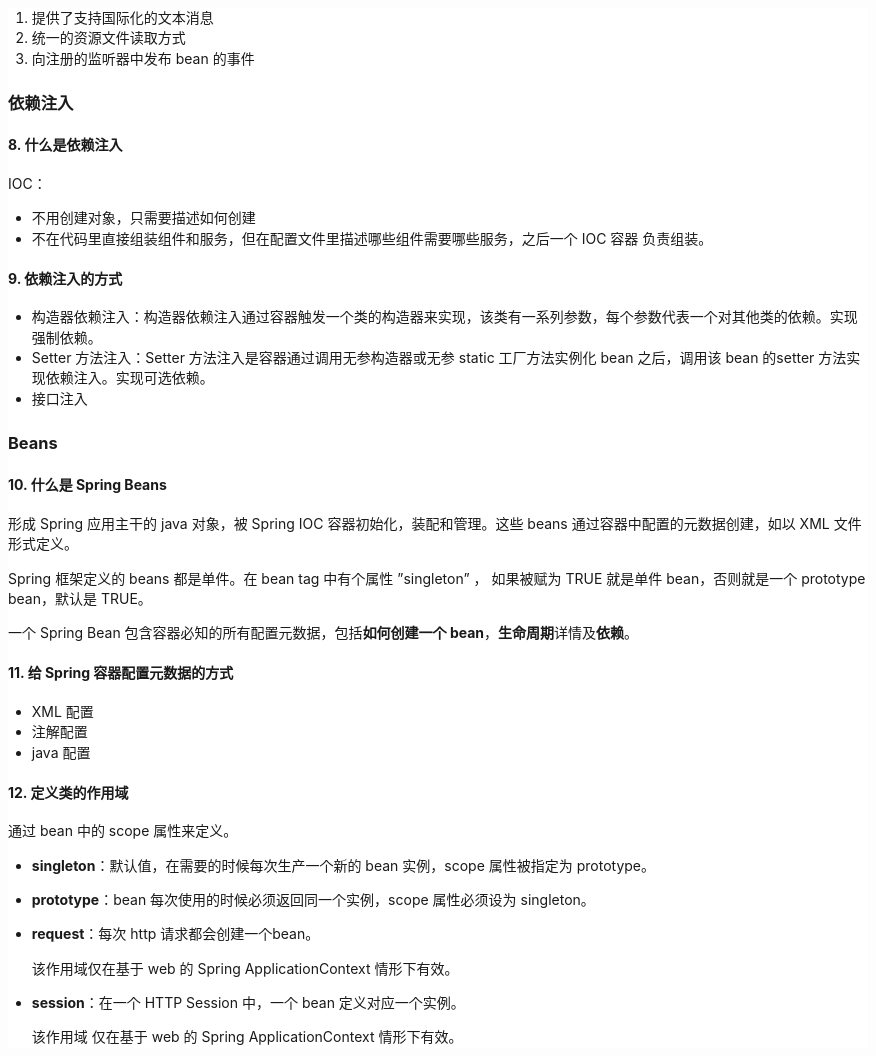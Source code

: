 1. 提供了支持国际化的文本消息 
2. 统一的资源文件读取方式
3. 向注册的监听器中发布 bean 的事件



### 依赖注入

#### 8. 什么是依赖注入

IOC：

- 不用创建对象，只需要描述如何创建
- 不在代码里直接组装组件和服务，但在配置文件里描述哪些组件需要哪些服务，之后一个 IOC 容器 负责组装。



#### 9. 依赖注入的方式

- 构造器依赖注入：构造器依赖注入通过容器触发一个类的构造器来实现，该类有一系列参数，每个参数代表一个对其他类的依赖。实现强制依赖。
- Setter 方法注入：Setter 方法注入是容器通过调用无参构造器或无参 static 工厂方法实例化 bean 之后，调用该 bean 的setter 方法实现依赖注入。实现可选依赖。
- 接口注入



### Beans

#### 10. 什么是 Spring Beans

形成 Spring 应用主干的 java 对象，被 Spring IOC 容器初始化，装配和管理。这些 beans 通过容器中配置的元数据创建，如以 XML 文件形式定义。

Spring 框架定义的 beans 都是单件。在 bean tag 中有个属性 ”singleton” ， 如果被赋为 TRUE 就是单件 bean，否则就是一个 prototype bean，默认是 TRUE。

一个 Spring Bean 包含容器必知的所有配置元数据，包括**如何创建一个 bean**，**生命周期**详情及**依赖**。



#### 11. 给 Spring 容器配置元数据的方式

- XML 配置
- 注解配置
- java 配置



#### 12. 定义类的作用域

通过 bean 中的 scope 属性来定义。

- **singleton**：默认值，在需要的时候每次生产一个新的 bean 实例，scope 属性被指定为 prototype。

- **prototype**：bean 每次使用的时候必须返回同一个实例，scope 属性必须设为 singleton。

- **request**：每次 http 请求都会创建一个bean。

  该作用域仅在基于 web 的 Spring ApplicationContext 情形下有效。

- **session**：在一个 HTTP Session 中，一个 bean 定义对应一个实例。

  该作用域 仅在基于 web 的 Spring ApplicationContext 情形下有效。
